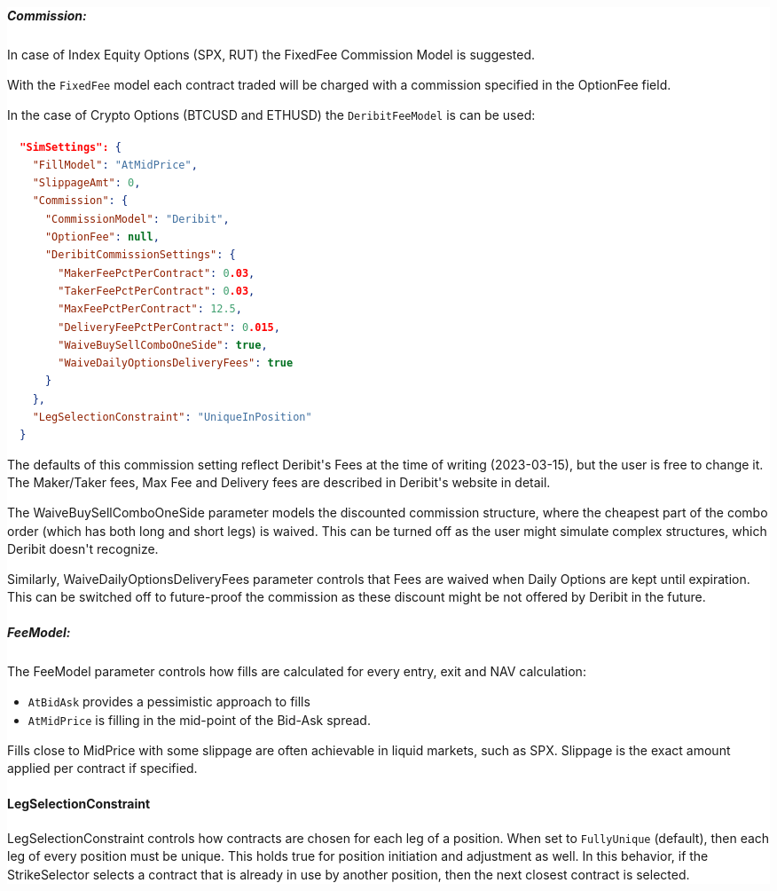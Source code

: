 ##### Commission:

In case of Index Equity Options (SPX, RUT) the FixedFee Commission Model is suggested.

With the `FixedFee` model each contract traded will be charged with a commission specified in the OptionFee field.

In the case of Crypto Options (BTCUSD and ETHUSD) the `DeribitFeeModel` is can be used:

```json
  "SimSettings": {
    "FillModel": "AtMidPrice",
    "SlippageAmt": 0,
    "Commission": {
      "CommissionModel": "Deribit",
      "OptionFee": null,
      "DeribitCommissionSettings": {
        "MakerFeePctPerContract": 0.03,
        "TakerFeePctPerContract": 0.03,
        "MaxFeePctPerContract": 12.5,
        "DeliveryFeePctPerContract": 0.015,
        "WaiveBuySellComboOneSide": true,
        "WaiveDailyOptionsDeliveryFees": true
      }
    },
    "LegSelectionConstraint": "UniqueInPosition"
  }
```

The defaults of this commission setting reflect Deribit's Fees at the time of writing (2023-03-15), 
but the user is free to change it. The Maker/Taker fees, Max Fee and Delivery fees are described in Deribit's website in detail.

The WaiveBuySellComboOneSide parameter models the discounted commission structure, where the cheapest part of the 
combo order (which has both long and short legs) is waived. This can be turned off as the user might simulate complex 
structures, which Deribit doesn't recognize.

Similarly, WaiveDailyOptionsDeliveryFees parameter controls that Fees are waived when Daily Options are kept until expiration. 
This can be switched off to future-proof the commission as these discount might be not offered by Deribit in the future.

##### FeeModel:
The FeeModel parameter controls how fills are calculated for every entry, exit and NAV calculation:
- `AtBidAsk` provides a pessimistic approach to fills
- `AtMidPrice` is filling in the mid-point of the Bid-Ask spread.

Fills close to MidPrice with some slippage are often achievable in liquid markets, such as SPX.
Slippage is the exact amount applied per contract if specified.

#### LegSelectionConstraint 
LegSelectionConstraint  controls how contracts are chosen for each leg of a position.
When set to `FullyUnique` (default), then each leg of every position must be unique.
This holds true for position initiation and adjustment as well. In this behavior, if the 
StrikeSelector selects a contract that is already in use by another position, then the next closest 
contract is selected.
